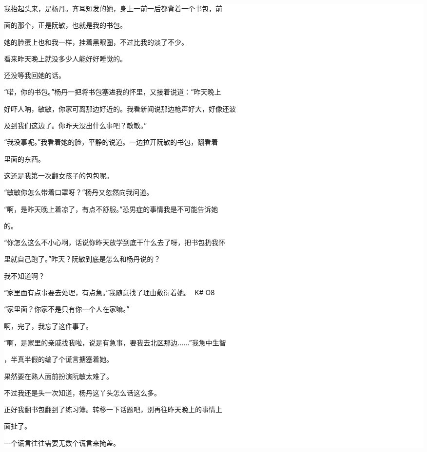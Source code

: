 

我抬起头来，是杨丹。齐耳短发的她，身上一前一后都背着一个书包，前

面的那个，正是阮敏，也就是我的书包。



她的脸蛋上也和我一样，挂着黑眼圈，不过比我的淡了不少。



看来昨天晚上就没多少人能好好睡觉的。



还没等我回她的话。

“喏，你的书包。”杨丹一把将书包塞进我的怀里，又接着说道：“昨天晚上

好吓人呐，敏敏，你家可离那边好近的。我看新闻说那边枪声好大，好像还波

及到我们这边了。你昨天没出什么事吧？敏敏。”



“我没事呢。”我看着她的脸，平静的说道。一边拉开阮敏的书包，翻看着

里面的东西。



这还是我第一次翻女孩子的包包呢。

“敏敏你怎么带着口罩呀？”杨丹又忽然向我问道。

“啊，是昨天晚上着凉了，有点不舒服。”恐男症的事情我是不可能告诉她

的。

“你怎么这么不小心啊，话说你昨天放学到底干什么去了呀，把书包扔我怀

里就自己跑了。”昨天？阮敏到底是怎么和杨丹说的？

我不知道啊？



“家里面有点事要去处理，有点急。”我随意找了理由敷衍着她。  K# O8

“家里面？你家不是只有你一个人在家嘛。”

啊，完了，我忘了这件事了。

“啊，是家里的亲戚找我啦，说是有急事，要我去北区那边……”我急中生智

，半真半假的编了个谎言搪塞着她。

果然要在熟人面前扮演阮敏太难了。



不过我还是头一次知道，杨丹这丫头怎么话这么多。



正好我翻书包翻到了练习簿。转移一下话题吧，别再往昨天晚上的事情上

面扯了。

一个谎言往往需要无数个谎言来掩盖。
